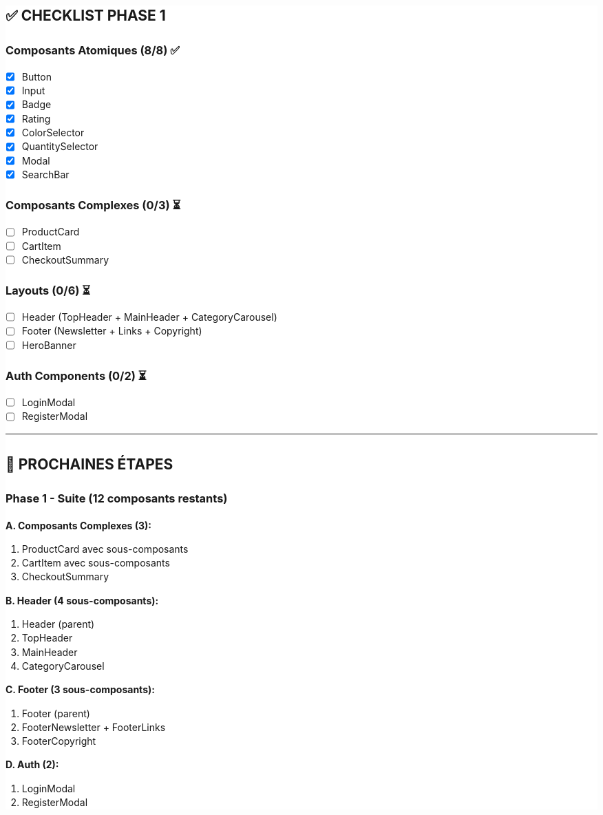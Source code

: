 
## ✅ CHECKLIST PHASE 1

### Composants Atomiques (8/8) ✅
- [x] Button
- [x] Input
- [x] Badge
- [x] Rating
- [x] ColorSelector
- [x] QuantitySelector
- [x] Modal
- [x] SearchBar

### Composants Complexes (0/3) ⏳
- [ ] ProductCard
- [ ] CartItem
- [ ] CheckoutSummary

### Layouts (0/6) ⏳
- [ ] Header (TopHeader + MainHeader + CategoryCarousel)
- [ ] Footer (Newsletter + Links + Copyright)
- [ ] HeroBanner

### Auth Components (0/2) ⏳
- [ ] LoginModal
- [ ] RegisterModal

---

## 📝 PROCHAINES ÉTAPES

### Phase 1 - Suite (12 composants restants)

**A. Composants Complexes (3):**
1. ProductCard avec sous-composants
2. CartItem avec sous-composants
3. CheckoutSummary

**B. Header (4 sous-composants):**
1. Header (parent)
2. TopHeader
3. MainHeader
4. CategoryCarousel

**C. Footer (3 sous-composants):**
1. Footer (parent)
2. FooterNewsletter + FooterLinks
3. FooterCopyright

**D. Auth (2):**
1. LoginModal
2. RegisterModal
